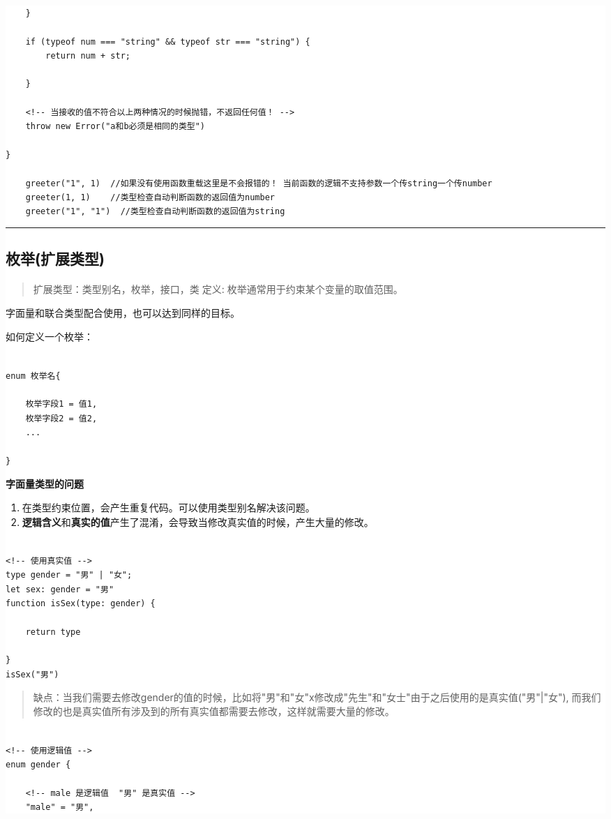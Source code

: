 ```
    }

    if (typeof num === "string" && typeof str === "string") {
        return num + str; 

    }

    <!-- 当接收的值不符合以上两种情况的时候抛错，不返回任何值！ -->
    throw new Error("a和b必须是相同的类型")

}

    greeter("1", 1)  //如果没有使用函数重载这里是不会报错的！ 当前函数的逻辑不支持参数一个传string一个传number
    greeter(1, 1)    //类型检查自动判断函数的返回值为number
    greeter("1", "1")  //类型检查自动判断函数的返回值为string

``` 
---

## 枚举(扩展类型)

> 扩展类型：类型别名，枚举，接口，类
> 定义: 枚举通常用于约束某个变量的取值范围。

字面量和联合类型配合使用，也可以达到同样的目标。

如何定义一个枚举：
```

enum 枚举名{

    枚举字段1 = 值1,
    枚举字段2 = 值2,
    ...

}

``` 
**字面量类型的问题** 

1. 在类型约束位置，会产生重复代码。可以使用类型别名解决该问题。
2. **逻辑含义**和**真实的值**产生了混淆，会导致当修改真实值的时候，产生大量的修改。

```

<!-- 使用真实值 -->
type gender = "男" | "女"; 
let sex: gender = "男"
function isSex(type: gender) {

    return type

}
isSex("男")

``` 
>缺点：当我们需要去修改gender的值的时候，比如将"男"和"女"x修改成"先生"和"女士"由于之后使用的是真实值("男"|"女"), 而我们修改的也是真实值所有涉及到的所有真实值都需要去修改，这样就需要大量的修改。
```

<!-- 使用逻辑值 -->
enum gender {

    <!-- male 是逻辑值  "男" 是真实值 -->
    "male" = "男",
```